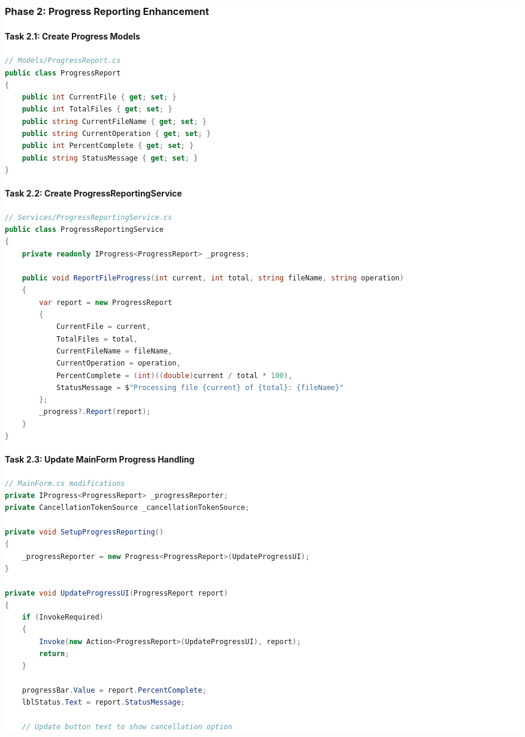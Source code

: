 ### **Phase 2: Progress Reporting Enhancement**

#### **Task 2.1: Create Progress Models**

```csharp
// Models/ProgressReport.cs
public class ProgressReport
{
    public int CurrentFile { get; set; }
    public int TotalFiles { get; set; }
    public string CurrentFileName { get; set; }
    public string CurrentOperation { get; set; }
    public int PercentComplete { get; set; }
    public string StatusMessage { get; set; }
}
```

#### **Task 2.2: Create ProgressReportingService**

```csharp
// Services/ProgressReportingService.cs
public class ProgressReportingService
{
    private readonly IProgress<ProgressReport> _progress;

    public void ReportFileProgress(int current, int total, string fileName, string operation)
    {
        var report = new ProgressReport
        {
            CurrentFile = current,
            TotalFiles = total,
            CurrentFileName = fileName,
            CurrentOperation = operation,
            PercentComplete = (int)((double)current / total * 100),
            StatusMessage = $"Processing file {current} of {total}: {fileName}"
        };
        _progress?.Report(report);
    }
}
```

#### **Task 2.3: Update MainForm Progress Handling**

```csharp
// MainForm.cs modifications
private IProgress<ProgressReport> _progressReporter;
private CancellationTokenSource _cancellationTokenSource;

private void SetupProgressReporting()
{
    _progressReporter = new Progress<ProgressReport>(UpdateProgressUI);
}

private void UpdateProgressUI(ProgressReport report)
{
    if (InvokeRequired)
    {
        Invoke(new Action<ProgressReport>(UpdateProgressUI), report);
        return;
    }

    progressBar.Value = report.PercentComplete;
    lblStatus.Text = report.StatusMessage;

    // Update button text to show cancellation option
```